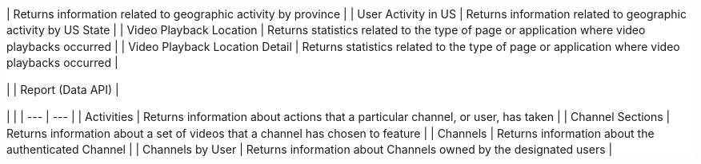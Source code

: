   |
 Returns information related to geographic activity by province
  |
|
 User Activity in US
  |
 Returns information related to geographic activity by US State
  |
|
 Video Playback Location
  |
 Returns statistics related to the type of page or application where video playbacks occurred
  |
|
 Video Playback Location Detail
  |
 Returns statistics related to the type of page or application where video playbacks occurred
  |


 |
|
 Report (Data API)
  |

  |  |
| --- | --- |
|
 Activities
  |
 Returns information about actions that a particular channel, or user, has taken
  |
|
 Channel Sections
  |
 Returns information about a set of videos that a channel has chosen to feature
  |
|
 Channels
  |
 Returns information about the authenticated Channel
  |
|
 Channels by User
  |
 Returns information about Channels owned by the designated users
  |